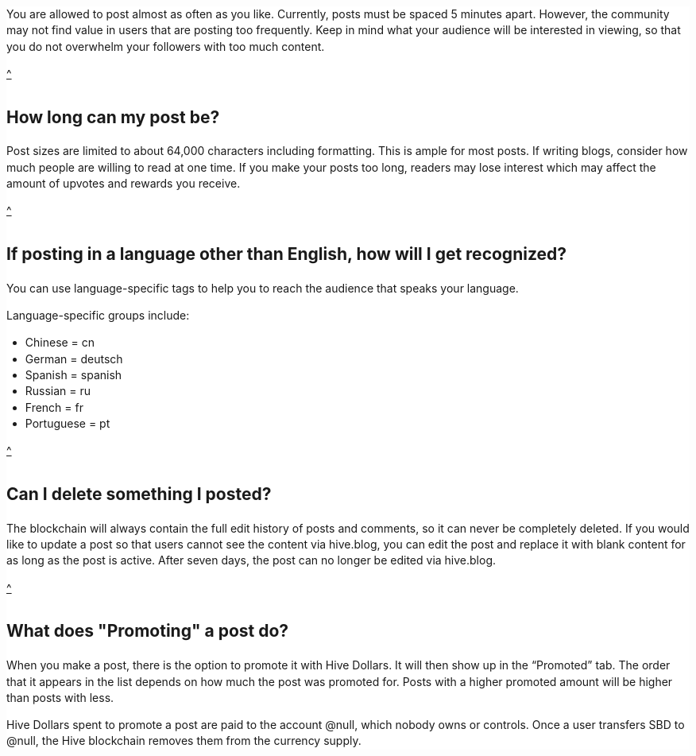 You are allowed to post almost as often as you like. Currently, posts must be spaced 5 minutes apart. However, the community may not find value in users that are posting too frequently. Keep in mind what your audience will be interested in viewing, so that you do not overwhelm your followers with too much content.

<a href="#Table_of_Contents_Posting">^</a>

## <span id="How_long_can_my_post_be">How long can my post be?</span>

Post sizes are limited to about 64,000 characters including formatting. This is ample for most posts. If writing blogs, consider how much people are willing to read at one time. If you make your posts too long, readers may lose interest which may affect the amount of upvotes and rewards you receive.

<a href="#Table_of_Contents_Posting">^</a>

## <span id="If_posting_in_a_language_other_than_English__how_will_I_get_recognized">If posting in a language other than English, how will I get recognized?</span>

You can use language-specific tags to help you to reach the audience that speaks your language.

Language-specific groups include:

- Chinese = cn
- German = deutsch
- Spanish = spanish
- Russian = ru
- French = fr
- Portuguese = pt

<a href="#Table_of_Contents_Posting">^</a>

## <span id="Can_I_delete_something_I_posted">Can I delete something I posted?</span>

The blockchain will always contain the full edit history of posts and comments, so it can never be completely deleted. If you would like to update a post so that users cannot see the content via hive.blog, you can edit the post and replace it with blank content for as long as the post is active. After seven days, the post can no longer be edited via hive.blog.

<a href="#Table_of_Contents_Posting">^</a>

## <span id="What_does__Promoting__a_post_do">What does "Promoting" a post do?</span>

When you make a post, there is the option to promote it with Hive Dollars. It will then show up in the “Promoted” tab. The order that it appears in the list depends on how much the post was promoted for. Posts with a higher promoted amount will be higher than posts with less.

Hive Dollars spent to promote a post are paid to the account @null, which nobody owns or controls. Once a user transfers SBD to @null, the Hive blockchain removes them from the currency supply.
